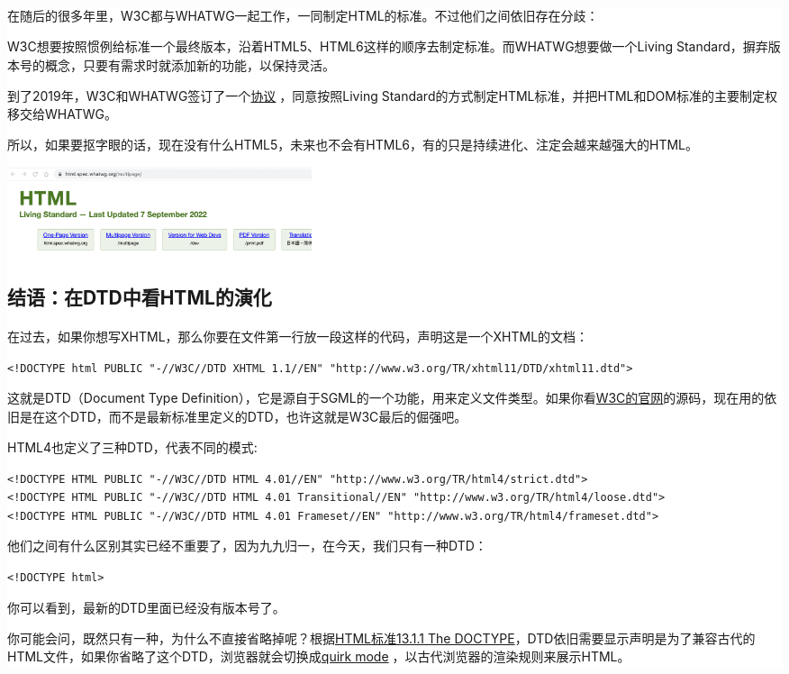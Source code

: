 在随后的很多年里，W3C都与WHATWG一起工作，一同制定HTML的标准。不过他们之间依旧存在分歧：

W3C想要按照惯例给标准一个最终版本，沿着HTML5、HTML6这样的顺序去制定标准。而WHATWG想要做一个Living Standard，摒弃版本号的概念，只要有需求时就添加新的功能，以保持灵活。

到了2019年，W3C和WHATWG签订了一个[协议](https://www.w3.org/blog/news/archives/7753) ，同意按照Living Standard的方式制定HTML标准，并把HTML和DOM标准的主要制定权移交给WHATWG。

所以，如果要抠字眼的话，现在没有什么HTML5，未来也不会有HTML6，有的只是持续进化、注定会越来越强大的HTML。

<img src="./assets/chapter1/living standard.png" alt="living standard" style="zoom: 33%;" />



## 结语：在DTD中看HTML的演化

在过去，如果你想写XHTML，那么你要在文件第一行放一段这样的代码，声明这是一个XHTML的文档：

```
<!DOCTYPE html PUBLIC "-//W3C//DTD XHTML 1.1//EN" "http://www.w3.org/TR/xhtml11/DTD/xhtml11.dtd">
```

这就是DTD（Document Type Definition），它是源自于SGML的一个功能，用来定义文件类型。如果你看[W3C的官网](https://www.w3.org/)的源码，现在用的依旧是在这个DTD，而不是最新标准里定义的DTD，也许这就是W3C最后的倔强吧。

HTML4也定义了三种DTD，代表不同的模式:

```
<!DOCTYPE HTML PUBLIC "-//W3C//DTD HTML 4.01//EN" "http://www.w3.org/TR/html4/strict.dtd">
<!DOCTYPE HTML PUBLIC "-//W3C//DTD HTML 4.01 Transitional//EN" "http://www.w3.org/TR/html4/loose.dtd">
<!DOCTYPE HTML PUBLIC "-//W3C//DTD HTML 4.01 Frameset//EN" "http://www.w3.org/TR/html4/frameset.dtd">
```

他们之间有什么区别其实已经不重要了，因为九九归一，在今天，我们只有一种DTD：

```
<!DOCTYPE html>
```

你可以看到，最新的DTD里面已经没有版本号了。

你可能会问，既然只有一种，为什么不直接省略掉呢？根据[HTML标准13.1.1 The DOCTYPE](https://html.spec.whatwg.org/multipage/syntax.html#the-doctype)，DTD依旧需要显示声明是为了兼容古代的HTML文件，如果你省略了这个DTD，浏览器就会切换成[quirk mode](https://en.wikipedia.org/wiki/Quirks_mode) ，以古代浏览器的渲染规则来展示HTML。










